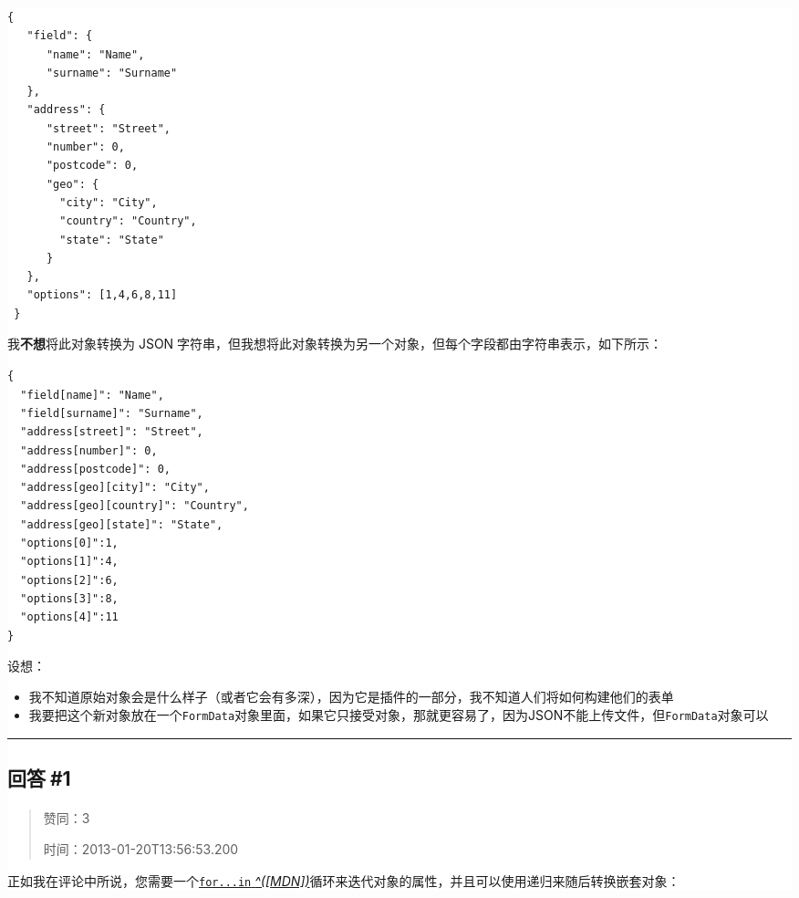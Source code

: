 ```
{
   "field": {
      "name": "Name",
      "surname": "Surname"
   },
   "address": {
      "street": "Street",
      "number": 0,
      "postcode": 0,
      "geo": {
        "city": "City",
        "country": "Country",   
        "state": "State"   
      }
   },
   "options": [1,4,6,8,11]
 } 
```

我**不想**将此对象转换为 JSON 字符串，但我想将此对象转换为另一个对象，但每个字段都由字符串表示，如下所示：

```
{
  "field[name]": "Name",
  "field[surname]": "Surname",
  "address[street]": "Street",
  "address[number]": 0,
  "address[postcode]": 0,
  "address[geo][city]": "City",
  "address[geo][country]": "Country",   
  "address[geo][state]": "State",   
  "options[0]":1,
  "options[1]":4,
  "options[2]":6,
  "options[3]":8,
  "options[4]":11
} 
```

设想：

*   我不知道原始对象会是什么样子（或者它会有多深），因为它是插件的一部分，我不知道人们将如何构建他们的表单
*   我要把这个新对象放在一个`FormData`对象里面，如果它只接受对象，那就更容易了，因为JSON不能上传文件，但`FormData`对象可以

* * *

## 回答 #1

> 赞同：3
> 
> 时间：2013-01-20T13:56:53.200

正如我在评论中所说，您需要一个[`for...in` *^([MDN])*](https://developer.mozilla.org/en-US/docs/JavaScript/Reference/Statements/for...in)循环来迭代对象的属性，并且可以使用递归来随后转换嵌套对象：
